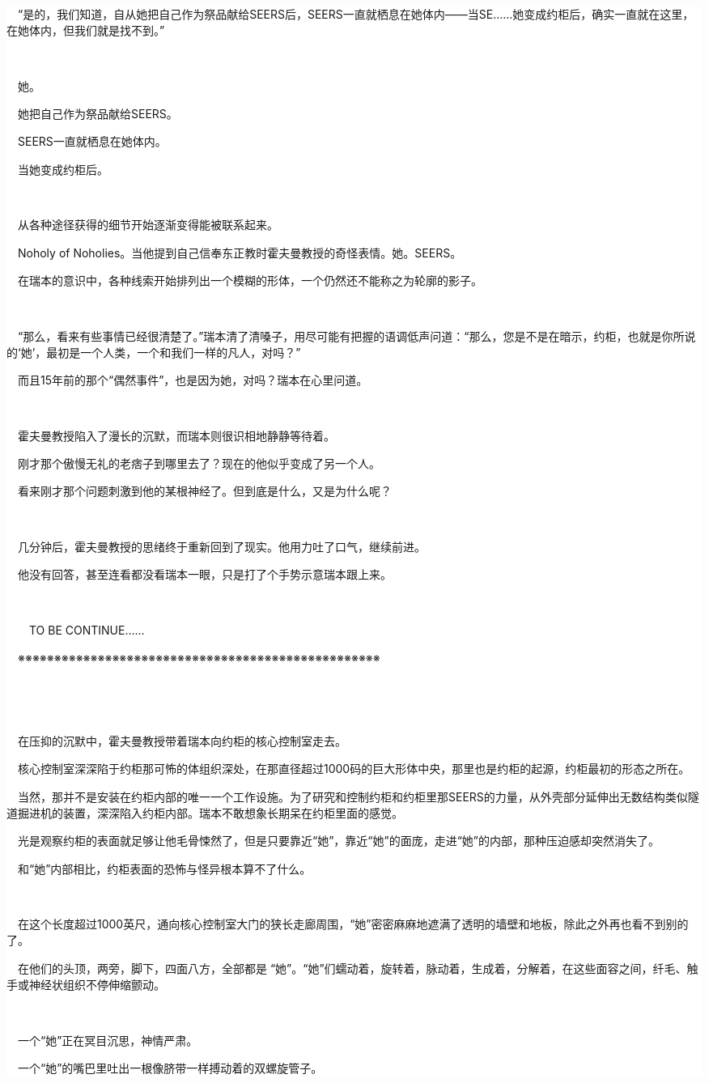 　“是的，我们知道，自从她把自己作为祭品献给SEERS后，SEERS一直就栖息在她体内——当SE……她变成约柜后，确实一直就在这里，在她体内，但我们就是找不到。”

　

　她。

　她把自己作为祭品献给SEERS。

　SEERS一直就栖息在她体内。

　当她变成约柜后。

　

　从各种途径获得的细节开始逐渐变得能被联系起来。

　Noholy of Noholies。当他提到自己信奉东正教时霍夫曼教授的奇怪表情。她。SEERS。

　在瑞本的意识中，各种线索开始排列出一个模糊的形体，一个仍然还不能称之为轮廓的影子。

　

　“那么，看来有些事情已经很清楚了。”瑞本清了清嗓子，用尽可能有把握的语调低声问道：“那么，您是不是在暗示，约柜，也就是你所说的‘她’，最初是一个人类，一个和我们一样的凡人，对吗？”

　而且15年前的那个“偶然事件”，也是因为她，对吗？瑞本在心里问道。

　

　霍夫曼教授陷入了漫长的沉默，而瑞本则很识相地静静等待着。

　刚才那个傲慢无礼的老痞子到哪里去了？现在的他似乎变成了另一个人。

　看来刚才那个问题刺激到他的某根神经了。但到底是什么，又是为什么呢？

　

　几分钟后，霍夫曼教授的思绪终于重新回到了现实。他用力吐了口气，继续前进。

　他没有回答，甚至连看都没看瑞本一眼，只是打了个手势示意瑞本跟上来。

　

　　TO BE CONTINUE……

　※※※※※※※※※※※※※※※※※※※※※※※※※※※※※※※※※※※※※※※※※※※※※※※※※※

　

　

　在压抑的沉默中，霍夫曼教授带着瑞本向约柜的核心控制室走去。

　核心控制室深深陷于约柜那可怖的体组织深处，在那直径超过1000码的巨大形体中央，那里也是约柜的起源，约柜最初的形态之所在。

　当然，那并不是安装在约柜内部的唯一一个工作设施。为了研究和控制约柜和约柜里那SEERS的力量，从外壳部分延伸出无数结构类似隧道掘进机的装置，深深陷入约柜内部。瑞本不敢想象长期呆在约柜里面的感觉。

　光是观察约柜的表面就足够让他毛骨悚然了，但是只要靠近“她”，靠近“她”的面庞，走进“她”的内部，那种压迫感却突然消失了。

　和“她”内部相比，约柜表面的恐怖与怪异根本算不了什么。

　

　在这个长度超过1000英尺，通向核心控制室大门的狭长走廊周围，“她”密密麻麻地遮满了透明的墙壁和地板，除此之外再也看不到别的了。

　在他们的头顶，两旁，脚下，四面八方，全部都是 “她”。“她”们蠕动着，旋转着，脉动着，生成着，分解着，在这些面容之间，纤毛、触手或神经状组织不停伸缩颤动。

　

　一个“她”正在冥目沉思，神情严肃。

　一个“她”的嘴巴里吐出一根像脐带一样搏动着的双螺旋管子。
